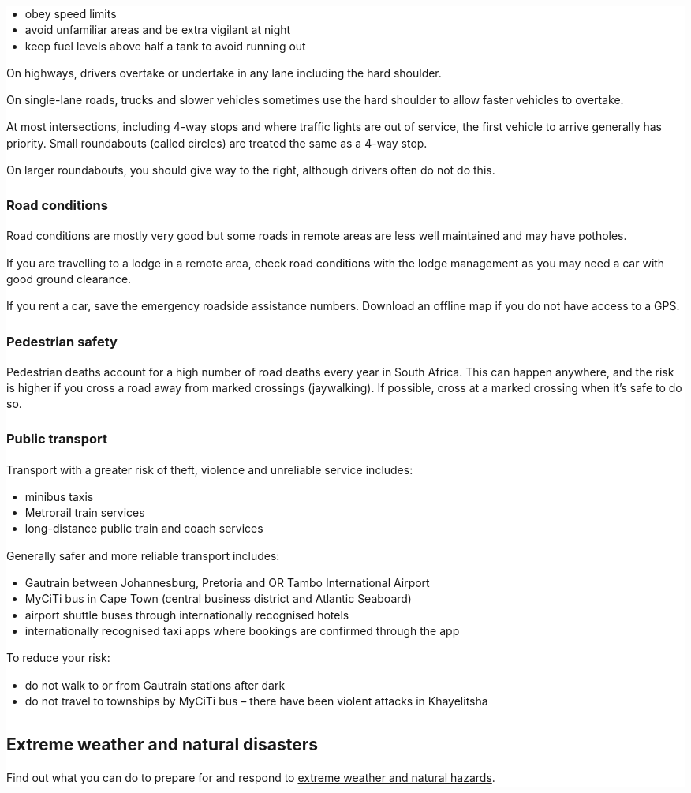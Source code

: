 * obey speed limits
* avoid unfamiliar areas and be extra vigilant at night
* keep fuel levels above half a tank to avoid running out

On highways, drivers overtake or undertake in any lane including the hard shoulder.

On single-lane roads, trucks and slower vehicles sometimes use the hard shoulder to allow faster vehicles to overtake.

At most intersections, including 4-way stops and where traffic lights are out of service, the first vehicle to arrive generally has priority. Small roundabouts (called circles) are treated the same as a 4-way stop.

On larger roundabouts, you should give way to the right, although drivers often do not do this.

### Road conditions

Road conditions are mostly very good but some roads in remote areas are less well maintained and may have potholes.

If you are travelling to a lodge in a remote area, check road conditions with the lodge management as you may need a car with good ground clearance.

If you rent a car, save the emergency roadside assistance numbers. Download an offline map if you do not have access to a GPS.

### Pedestrian safety

Pedestrian deaths account for a high number of road deaths every year in South Africa. This can happen anywhere, and the risk is higher if you cross a road away from marked crossings (jaywalking). If possible, cross at a marked crossing when it’s safe to do so.

### Public transport

Transport with a greater risk of theft, violence and unreliable service includes:

* minibus taxis
* Metrorail train services
* long-distance public train and coach services

Generally safer and more reliable transport includes:

* Gautrain between Johannesburg, Pretoria and OR Tambo International Airport
* MyCiTi bus in Cape Town (central business district and Atlantic Seaboard)
* airport shuttle buses through internationally recognised hotels
* internationally recognised taxi apps where bookings are confirmed through the app

To reduce your risk:

* do not walk to or from Gautrain stations after dark
* do not travel to townships by MyCiTi bus – there have been violent attacks in Khayelitsha

## Extreme weather and natural disasters

Find out what you can do to prepare for and respond to [extreme weather and natural hazards](https://www.gov.uk/guidance/tropical-cyclones).
